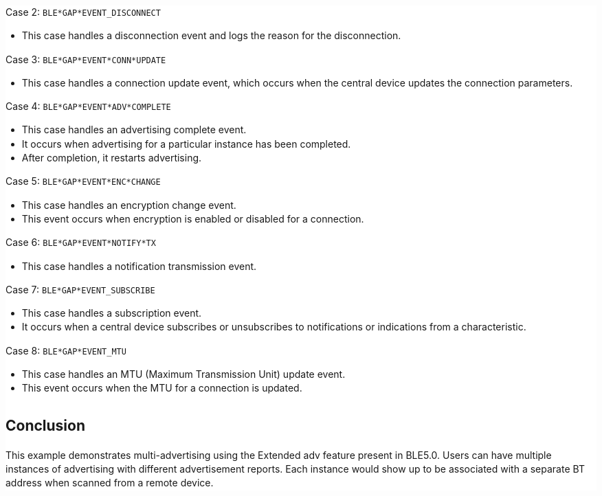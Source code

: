 Case 2: `BLE*GAP*EVENT_DISCONNECT`
- This case handles a disconnection event and logs the reason for the disconnection.

Case 3: `BLE*GAP*EVENT*CONN*UPDATE`
- This case handles a connection update event, which occurs when the central device updates the connection parameters.

Case 4: `BLE*GAP*EVENT*ADV*COMPLETE`
- This case handles an advertising complete event.
- It occurs when advertising for a particular instance has been completed.
- After completion, it restarts advertising.

Case 5: `BLE*GAP*EVENT*ENC*CHANGE`
- This case handles an encryption change event.
- This event occurs when encryption is enabled or disabled for a connection.

Case 6: `BLE*GAP*EVENT*NOTIFY*TX`
- This case handles a notification transmission event.

Case 7: `BLE*GAP*EVENT_SUBSCRIBE`
- This case handles a subscription event.
- It occurs when a central device subscribes or unsubscribes to notifications or indications from a characteristic.

Case 8: `BLE*GAP*EVENT_MTU`
- This case handles an MTU (Maximum Transmission Unit) update event.
- This event occurs when the MTU for a connection is updated.

## Conclusion
 This example demonstrates multi-advertising using the Extended adv feature present in BLE5.0. Users can have multiple instances of advertising with different advertisement reports. Each instance would show up to be associated with a separate BT address when scanned from a remote device.

